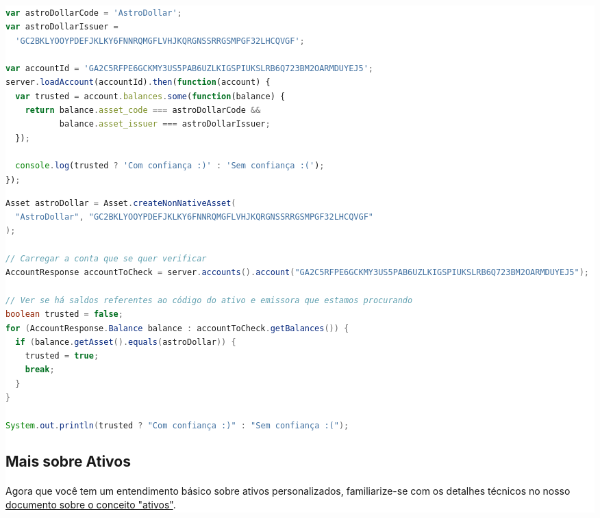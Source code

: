 <code-example name="Verificar a Confiança">

```js
var astroDollarCode = 'AstroDollar';
var astroDollarIssuer =
  'GC2BKLYOOYPDEFJKLKY6FNNRQMGFLVHJKQRGNSSRRGSMPGF32LHCQVGF';

var accountId = 'GA2C5RFPE6GCKMY3US5PAB6UZLKIGSPIUKSLRB6Q723BM2OARMDUYEJ5';
server.loadAccount(accountId).then(function(account) {
  var trusted = account.balances.some(function(balance) {
    return balance.asset_code === astroDollarCode &&
           balance.asset_issuer === astroDollarIssuer;
  });

  console.log(trusted ? 'Com confiança :)' : 'Sem confiança :(');
});
```

```java
Asset astroDollar = Asset.createNonNativeAsset(
  "AstroDollar", "GC2BKLYOOYPDEFJKLKY6FNNRQMGFLVHJKQRGNSSRRGSMPGF32LHCQVGF"
);

// Carregar a conta que se quer verificar
AccountResponse accountToCheck = server.accounts().account("GA2C5RFPE6GCKMY3US5PAB6UZLKIGSPIUKSLRB6Q723BM2OARMDUYEJ5");

// Ver se há saldos referentes ao código do ativo e emissora que estamos procurando
boolean trusted = false;
for (AccountResponse.Balance balance : accountToCheck.getBalances()) {
  if (balance.getAsset().equals(astroDollar)) {
    trusted = true;
    break;
  }
}

System.out.println(trusted ? "Com confiança :)" : "Sem confiança :(");
```

</code-example>


## Mais sobre Ativos

Agora que você tem um entendimento básico sobre ativos personalizados, familiarize-se com os detalhes técnicos no nosso [documento sobre o conceito "ativos"](concepts/assets.md).


[ISO 4217]: https://pt.wikipedia.org/wiki/ISO_4217
[ISIN]: https://pt.wikipedia.org/wiki/International_Securities_Identification_Number
